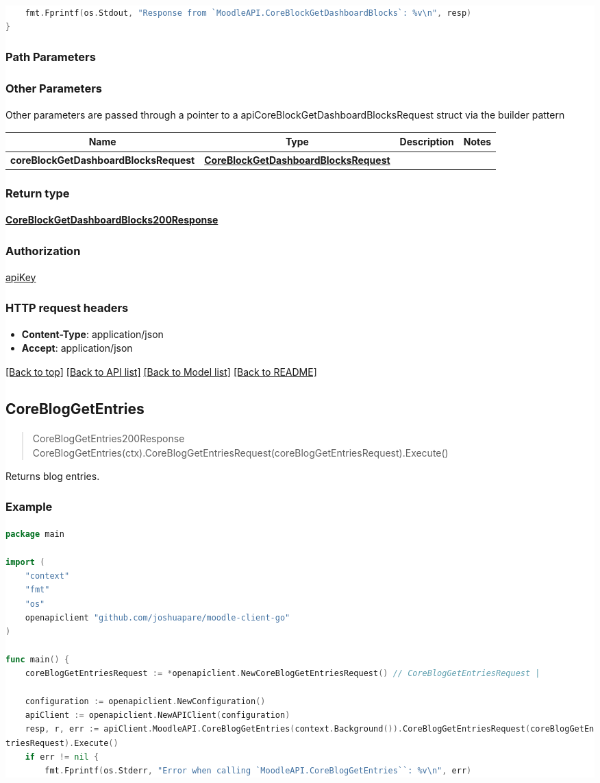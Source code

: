 ```go
	fmt.Fprintf(os.Stdout, "Response from `MoodleAPI.CoreBlockGetDashboardBlocks`: %v\n", resp)
}
```

### Path Parameters



### Other Parameters

Other parameters are passed through a pointer to a apiCoreBlockGetDashboardBlocksRequest struct via the builder pattern


Name | Type | Description  | Notes
------------- | ------------- | ------------- | -------------
 **coreBlockGetDashboardBlocksRequest** | [**CoreBlockGetDashboardBlocksRequest**](CoreBlockGetDashboardBlocksRequest.md) |  | 

### Return type

[**CoreBlockGetDashboardBlocks200Response**](CoreBlockGetDashboardBlocks200Response.md)

### Authorization

[apiKey](../README.md#apiKey)

### HTTP request headers

- **Content-Type**: application/json
- **Accept**: application/json

[[Back to top]](#) [[Back to API list]](../README.md#documentation-for-api-endpoints)
[[Back to Model list]](../README.md#documentation-for-models)
[[Back to README]](../README.md)


## CoreBlogGetEntries

> CoreBlogGetEntries200Response CoreBlogGetEntries(ctx).CoreBlogGetEntriesRequest(coreBlogGetEntriesRequest).Execute()

Returns blog entries.



### Example

```go
package main

import (
	"context"
	"fmt"
	"os"
	openapiclient "github.com/joshuapare/moodle-client-go"
)

func main() {
	coreBlogGetEntriesRequest := *openapiclient.NewCoreBlogGetEntriesRequest() // CoreBlogGetEntriesRequest | 

	configuration := openapiclient.NewConfiguration()
	apiClient := openapiclient.NewAPIClient(configuration)
	resp, r, err := apiClient.MoodleAPI.CoreBlogGetEntries(context.Background()).CoreBlogGetEntriesRequest(coreBlogGetEntriesRequest).Execute()
	if err != nil {
		fmt.Fprintf(os.Stderr, "Error when calling `MoodleAPI.CoreBlogGetEntries``: %v\n", err)
```